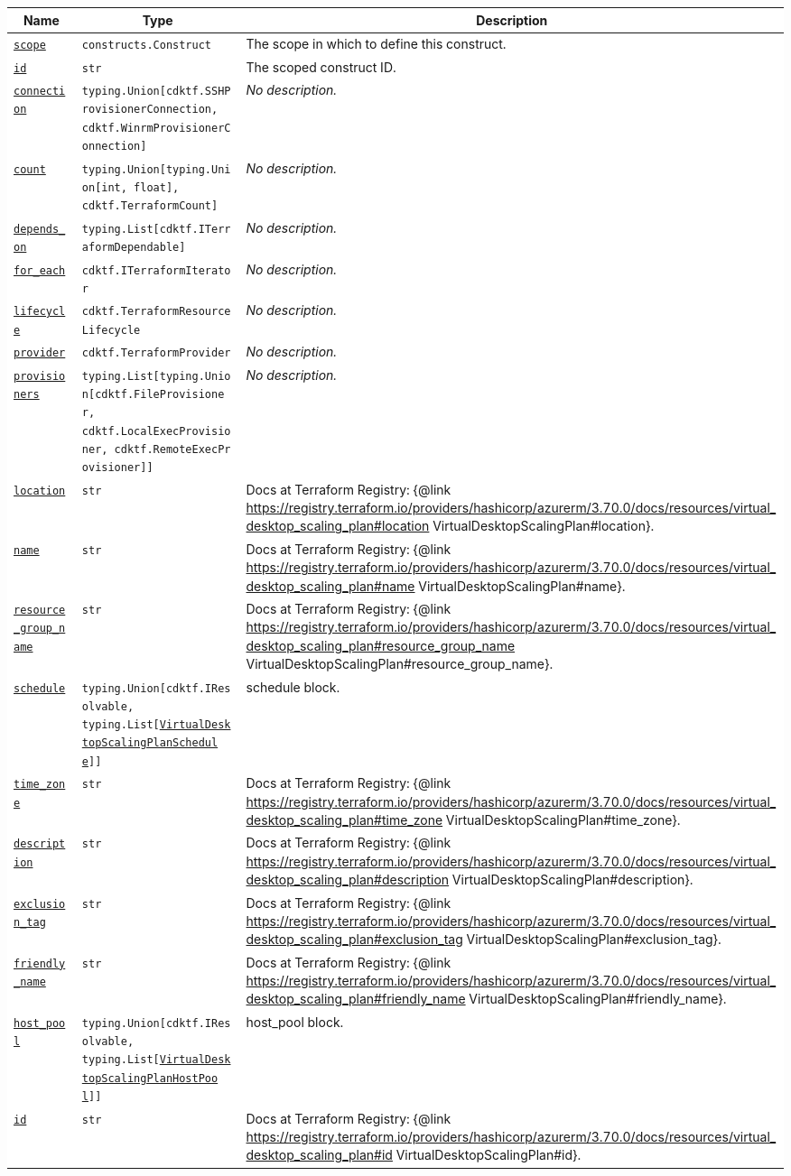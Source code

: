 | **Name** | **Type** | **Description** |
| --- | --- | --- |
| <code><a href="#@cdktf/provider-azurerm.virtualDesktopScalingPlan.VirtualDesktopScalingPlan.Initializer.parameter.scope">scope</a></code> | <code>constructs.Construct</code> | The scope in which to define this construct. |
| <code><a href="#@cdktf/provider-azurerm.virtualDesktopScalingPlan.VirtualDesktopScalingPlan.Initializer.parameter.id">id</a></code> | <code>str</code> | The scoped construct ID. |
| <code><a href="#@cdktf/provider-azurerm.virtualDesktopScalingPlan.VirtualDesktopScalingPlan.Initializer.parameter.connection">connection</a></code> | <code>typing.Union[cdktf.SSHProvisionerConnection, cdktf.WinrmProvisionerConnection]</code> | *No description.* |
| <code><a href="#@cdktf/provider-azurerm.virtualDesktopScalingPlan.VirtualDesktopScalingPlan.Initializer.parameter.count">count</a></code> | <code>typing.Union[typing.Union[int, float], cdktf.TerraformCount]</code> | *No description.* |
| <code><a href="#@cdktf/provider-azurerm.virtualDesktopScalingPlan.VirtualDesktopScalingPlan.Initializer.parameter.dependsOn">depends_on</a></code> | <code>typing.List[cdktf.ITerraformDependable]</code> | *No description.* |
| <code><a href="#@cdktf/provider-azurerm.virtualDesktopScalingPlan.VirtualDesktopScalingPlan.Initializer.parameter.forEach">for_each</a></code> | <code>cdktf.ITerraformIterator</code> | *No description.* |
| <code><a href="#@cdktf/provider-azurerm.virtualDesktopScalingPlan.VirtualDesktopScalingPlan.Initializer.parameter.lifecycle">lifecycle</a></code> | <code>cdktf.TerraformResourceLifecycle</code> | *No description.* |
| <code><a href="#@cdktf/provider-azurerm.virtualDesktopScalingPlan.VirtualDesktopScalingPlan.Initializer.parameter.provider">provider</a></code> | <code>cdktf.TerraformProvider</code> | *No description.* |
| <code><a href="#@cdktf/provider-azurerm.virtualDesktopScalingPlan.VirtualDesktopScalingPlan.Initializer.parameter.provisioners">provisioners</a></code> | <code>typing.List[typing.Union[cdktf.FileProvisioner, cdktf.LocalExecProvisioner, cdktf.RemoteExecProvisioner]]</code> | *No description.* |
| <code><a href="#@cdktf/provider-azurerm.virtualDesktopScalingPlan.VirtualDesktopScalingPlan.Initializer.parameter.location">location</a></code> | <code>str</code> | Docs at Terraform Registry: {@link https://registry.terraform.io/providers/hashicorp/azurerm/3.70.0/docs/resources/virtual_desktop_scaling_plan#location VirtualDesktopScalingPlan#location}. |
| <code><a href="#@cdktf/provider-azurerm.virtualDesktopScalingPlan.VirtualDesktopScalingPlan.Initializer.parameter.name">name</a></code> | <code>str</code> | Docs at Terraform Registry: {@link https://registry.terraform.io/providers/hashicorp/azurerm/3.70.0/docs/resources/virtual_desktop_scaling_plan#name VirtualDesktopScalingPlan#name}. |
| <code><a href="#@cdktf/provider-azurerm.virtualDesktopScalingPlan.VirtualDesktopScalingPlan.Initializer.parameter.resourceGroupName">resource_group_name</a></code> | <code>str</code> | Docs at Terraform Registry: {@link https://registry.terraform.io/providers/hashicorp/azurerm/3.70.0/docs/resources/virtual_desktop_scaling_plan#resource_group_name VirtualDesktopScalingPlan#resource_group_name}. |
| <code><a href="#@cdktf/provider-azurerm.virtualDesktopScalingPlan.VirtualDesktopScalingPlan.Initializer.parameter.schedule">schedule</a></code> | <code>typing.Union[cdktf.IResolvable, typing.List[<a href="#@cdktf/provider-azurerm.virtualDesktopScalingPlan.VirtualDesktopScalingPlanSchedule">VirtualDesktopScalingPlanSchedule</a>]]</code> | schedule block. |
| <code><a href="#@cdktf/provider-azurerm.virtualDesktopScalingPlan.VirtualDesktopScalingPlan.Initializer.parameter.timeZone">time_zone</a></code> | <code>str</code> | Docs at Terraform Registry: {@link https://registry.terraform.io/providers/hashicorp/azurerm/3.70.0/docs/resources/virtual_desktop_scaling_plan#time_zone VirtualDesktopScalingPlan#time_zone}. |
| <code><a href="#@cdktf/provider-azurerm.virtualDesktopScalingPlan.VirtualDesktopScalingPlan.Initializer.parameter.description">description</a></code> | <code>str</code> | Docs at Terraform Registry: {@link https://registry.terraform.io/providers/hashicorp/azurerm/3.70.0/docs/resources/virtual_desktop_scaling_plan#description VirtualDesktopScalingPlan#description}. |
| <code><a href="#@cdktf/provider-azurerm.virtualDesktopScalingPlan.VirtualDesktopScalingPlan.Initializer.parameter.exclusionTag">exclusion_tag</a></code> | <code>str</code> | Docs at Terraform Registry: {@link https://registry.terraform.io/providers/hashicorp/azurerm/3.70.0/docs/resources/virtual_desktop_scaling_plan#exclusion_tag VirtualDesktopScalingPlan#exclusion_tag}. |
| <code><a href="#@cdktf/provider-azurerm.virtualDesktopScalingPlan.VirtualDesktopScalingPlan.Initializer.parameter.friendlyName">friendly_name</a></code> | <code>str</code> | Docs at Terraform Registry: {@link https://registry.terraform.io/providers/hashicorp/azurerm/3.70.0/docs/resources/virtual_desktop_scaling_plan#friendly_name VirtualDesktopScalingPlan#friendly_name}. |
| <code><a href="#@cdktf/provider-azurerm.virtualDesktopScalingPlan.VirtualDesktopScalingPlan.Initializer.parameter.hostPool">host_pool</a></code> | <code>typing.Union[cdktf.IResolvable, typing.List[<a href="#@cdktf/provider-azurerm.virtualDesktopScalingPlan.VirtualDesktopScalingPlanHostPool">VirtualDesktopScalingPlanHostPool</a>]]</code> | host_pool block. |
| <code><a href="#@cdktf/provider-azurerm.virtualDesktopScalingPlan.VirtualDesktopScalingPlan.Initializer.parameter.id">id</a></code> | <code>str</code> | Docs at Terraform Registry: {@link https://registry.terraform.io/providers/hashicorp/azurerm/3.70.0/docs/resources/virtual_desktop_scaling_plan#id VirtualDesktopScalingPlan#id}. |